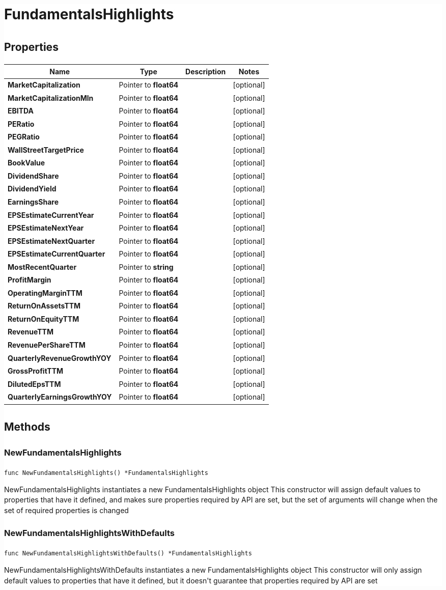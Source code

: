 # FundamentalsHighlights

## Properties

Name | Type | Description | Notes
------------ | ------------- | ------------- | -------------
**MarketCapitalization** | Pointer to **float64** |  | [optional] 
**MarketCapitalizationMln** | Pointer to **float64** |  | [optional] 
**EBITDA** | Pointer to **float64** |  | [optional] 
**PERatio** | Pointer to **float64** |  | [optional] 
**PEGRatio** | Pointer to **float64** |  | [optional] 
**WallStreetTargetPrice** | Pointer to **float64** |  | [optional] 
**BookValue** | Pointer to **float64** |  | [optional] 
**DividendShare** | Pointer to **float64** |  | [optional] 
**DividendYield** | Pointer to **float64** |  | [optional] 
**EarningsShare** | Pointer to **float64** |  | [optional] 
**EPSEstimateCurrentYear** | Pointer to **float64** |  | [optional] 
**EPSEstimateNextYear** | Pointer to **float64** |  | [optional] 
**EPSEstimateNextQuarter** | Pointer to **float64** |  | [optional] 
**EPSEstimateCurrentQuarter** | Pointer to **float64** |  | [optional] 
**MostRecentQuarter** | Pointer to **string** |  | [optional] 
**ProfitMargin** | Pointer to **float64** |  | [optional] 
**OperatingMarginTTM** | Pointer to **float64** |  | [optional] 
**ReturnOnAssetsTTM** | Pointer to **float64** |  | [optional] 
**ReturnOnEquityTTM** | Pointer to **float64** |  | [optional] 
**RevenueTTM** | Pointer to **float64** |  | [optional] 
**RevenuePerShareTTM** | Pointer to **float64** |  | [optional] 
**QuarterlyRevenueGrowthYOY** | Pointer to **float64** |  | [optional] 
**GrossProfitTTM** | Pointer to **float64** |  | [optional] 
**DilutedEpsTTM** | Pointer to **float64** |  | [optional] 
**QuarterlyEarningsGrowthYOY** | Pointer to **float64** |  | [optional] 

## Methods

### NewFundamentalsHighlights

`func NewFundamentalsHighlights() *FundamentalsHighlights`

NewFundamentalsHighlights instantiates a new FundamentalsHighlights object
This constructor will assign default values to properties that have it defined,
and makes sure properties required by API are set, but the set of arguments
will change when the set of required properties is changed

### NewFundamentalsHighlightsWithDefaults

`func NewFundamentalsHighlightsWithDefaults() *FundamentalsHighlights`

NewFundamentalsHighlightsWithDefaults instantiates a new FundamentalsHighlights object
This constructor will only assign default values to properties that have it defined,
but it doesn't guarantee that properties required by API are set
